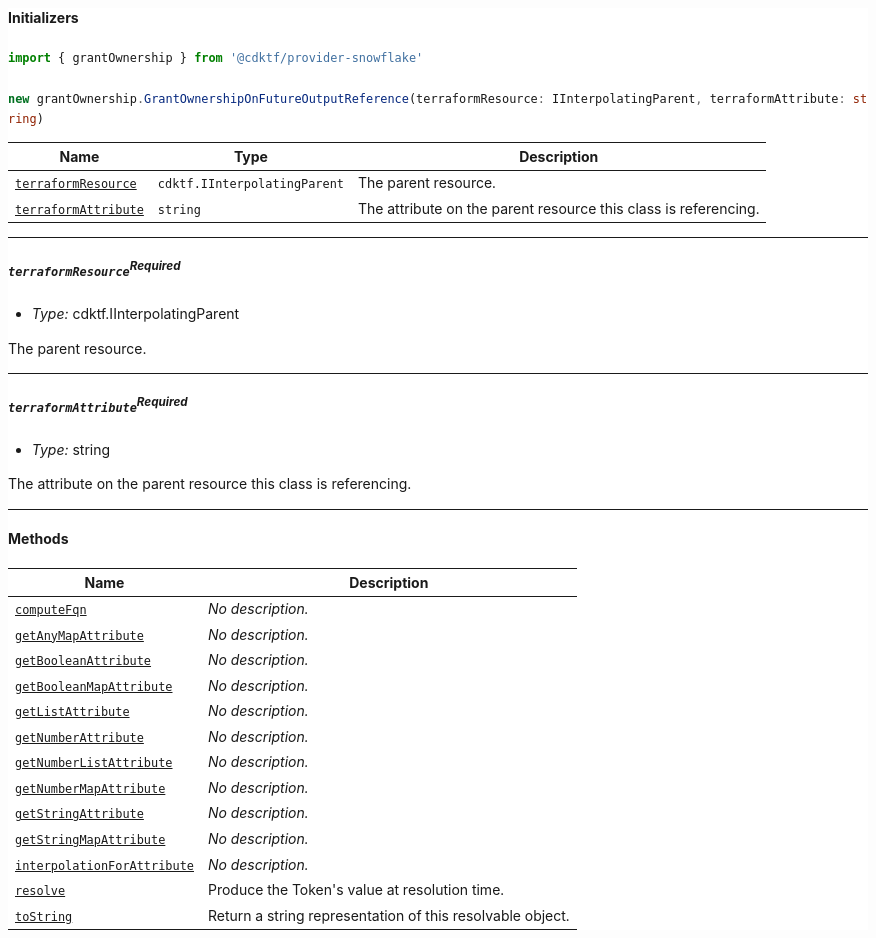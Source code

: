 #### Initializers <a name="Initializers" id="@cdktf/provider-snowflake.grantOwnership.GrantOwnershipOnFutureOutputReference.Initializer"></a>

```typescript
import { grantOwnership } from '@cdktf/provider-snowflake'

new grantOwnership.GrantOwnershipOnFutureOutputReference(terraformResource: IInterpolatingParent, terraformAttribute: string)
```

| **Name** | **Type** | **Description** |
| --- | --- | --- |
| <code><a href="#@cdktf/provider-snowflake.grantOwnership.GrantOwnershipOnFutureOutputReference.Initializer.parameter.terraformResource">terraformResource</a></code> | <code>cdktf.IInterpolatingParent</code> | The parent resource. |
| <code><a href="#@cdktf/provider-snowflake.grantOwnership.GrantOwnershipOnFutureOutputReference.Initializer.parameter.terraformAttribute">terraformAttribute</a></code> | <code>string</code> | The attribute on the parent resource this class is referencing. |

---

##### `terraformResource`<sup>Required</sup> <a name="terraformResource" id="@cdktf/provider-snowflake.grantOwnership.GrantOwnershipOnFutureOutputReference.Initializer.parameter.terraformResource"></a>

- *Type:* cdktf.IInterpolatingParent

The parent resource.

---

##### `terraformAttribute`<sup>Required</sup> <a name="terraformAttribute" id="@cdktf/provider-snowflake.grantOwnership.GrantOwnershipOnFutureOutputReference.Initializer.parameter.terraformAttribute"></a>

- *Type:* string

The attribute on the parent resource this class is referencing.

---

#### Methods <a name="Methods" id="Methods"></a>

| **Name** | **Description** |
| --- | --- |
| <code><a href="#@cdktf/provider-snowflake.grantOwnership.GrantOwnershipOnFutureOutputReference.computeFqn">computeFqn</a></code> | *No description.* |
| <code><a href="#@cdktf/provider-snowflake.grantOwnership.GrantOwnershipOnFutureOutputReference.getAnyMapAttribute">getAnyMapAttribute</a></code> | *No description.* |
| <code><a href="#@cdktf/provider-snowflake.grantOwnership.GrantOwnershipOnFutureOutputReference.getBooleanAttribute">getBooleanAttribute</a></code> | *No description.* |
| <code><a href="#@cdktf/provider-snowflake.grantOwnership.GrantOwnershipOnFutureOutputReference.getBooleanMapAttribute">getBooleanMapAttribute</a></code> | *No description.* |
| <code><a href="#@cdktf/provider-snowflake.grantOwnership.GrantOwnershipOnFutureOutputReference.getListAttribute">getListAttribute</a></code> | *No description.* |
| <code><a href="#@cdktf/provider-snowflake.grantOwnership.GrantOwnershipOnFutureOutputReference.getNumberAttribute">getNumberAttribute</a></code> | *No description.* |
| <code><a href="#@cdktf/provider-snowflake.grantOwnership.GrantOwnershipOnFutureOutputReference.getNumberListAttribute">getNumberListAttribute</a></code> | *No description.* |
| <code><a href="#@cdktf/provider-snowflake.grantOwnership.GrantOwnershipOnFutureOutputReference.getNumberMapAttribute">getNumberMapAttribute</a></code> | *No description.* |
| <code><a href="#@cdktf/provider-snowflake.grantOwnership.GrantOwnershipOnFutureOutputReference.getStringAttribute">getStringAttribute</a></code> | *No description.* |
| <code><a href="#@cdktf/provider-snowflake.grantOwnership.GrantOwnershipOnFutureOutputReference.getStringMapAttribute">getStringMapAttribute</a></code> | *No description.* |
| <code><a href="#@cdktf/provider-snowflake.grantOwnership.GrantOwnershipOnFutureOutputReference.interpolationForAttribute">interpolationForAttribute</a></code> | *No description.* |
| <code><a href="#@cdktf/provider-snowflake.grantOwnership.GrantOwnershipOnFutureOutputReference.resolve">resolve</a></code> | Produce the Token's value at resolution time. |
| <code><a href="#@cdktf/provider-snowflake.grantOwnership.GrantOwnershipOnFutureOutputReference.toString">toString</a></code> | Return a string representation of this resolvable object. |